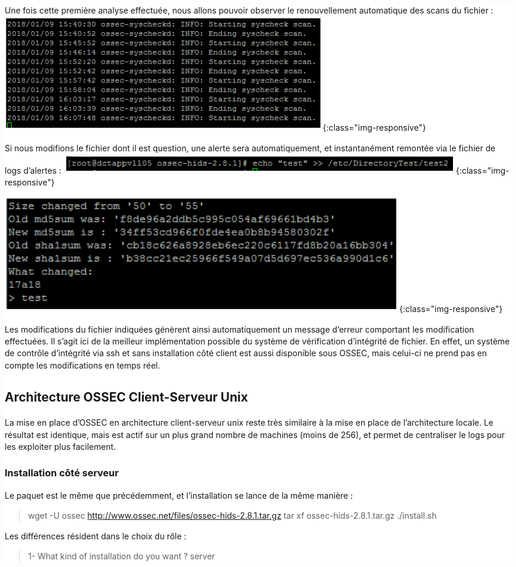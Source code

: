 Une fois cette première analyse effectuée, nous allons pouvoir observer le renouvellement automatique des scans du fichier :
![ossec-2](/img/ossec/2.PNG){:class="img-responsive"}

Si nous modifions le fichier dont il est question, une alerte sera automatiquement, et instantanément remontée via le fichier de logs d’alertes :
![ossec-3](/img/ossec/3.PNG){:class="img-responsive"}

![ossec-4](/img/ossec/4.PNG){:class="img-responsive"}

Les modifications du fichier indiquées génèrent ainsi automatiquement un message d’erreur comportant les modification effectuées. Il s’agit ici de la meilleur implémentation possible du système de vérification d’intégrité de fichier. En effet, un système de contrôle d’intégrité via ssh et sans installation côté client est aussi disponible sous OSSEC, mais celui-ci ne prend pas en compte les modifications en temps réel.

## Architecture OSSEC Client-Serveur Unix
La mise en place d’OSSEC en architecture client-serveur unix reste très similaire à la mise en place de l’architecture locale. Le résultat est identique, mais est actif sur un plus grand nombre de machines (moins de 256), et permet de centraliser le logs pour les exploiter plus facilement.
### Installation côté serveur
Le paquet est le même que précédemment, et l’installation se lance de la même manière :
> wget -U ossec http://www.ossec.net/files/ossec-hids-2.8.1.tar.gz
> tar xf ossec-hids-2.8.1.tar.gz
> ./install.sh

Les différences résident dans le choix du rôle :
> 1- What kind of installation do you want ? server

